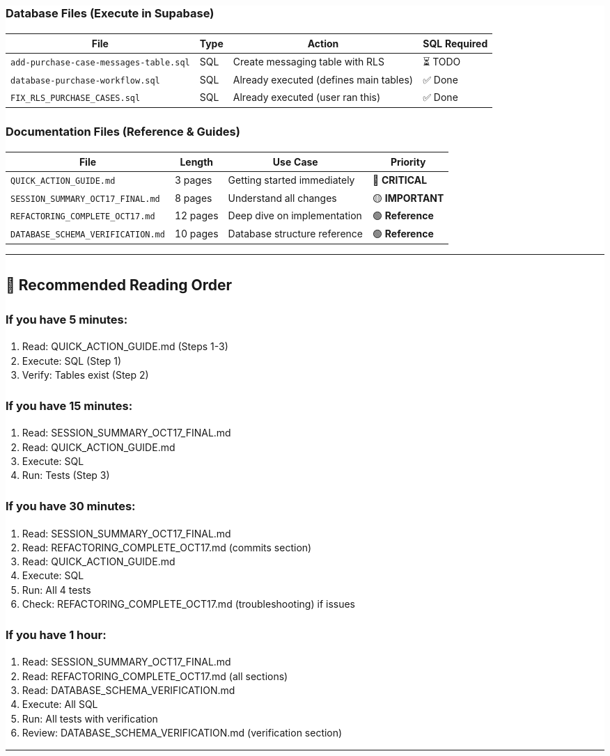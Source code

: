 ### Database Files (Execute in Supabase)

| File | Type | Action | SQL Required |
|------|------|--------|--------------|
| `add-purchase-case-messages-table.sql` | SQL | Create messaging table with RLS | ⏳ TODO |
| `database-purchase-workflow.sql` | SQL | Already executed (defines main tables) | ✅ Done |
| `FIX_RLS_PURCHASE_CASES.sql` | SQL | Already executed (user ran this) | ✅ Done |

### Documentation Files (Reference & Guides)

| File | Length | Use Case | Priority |
|------|--------|----------|----------|
| `QUICK_ACTION_GUIDE.md` | 3 pages | Getting started immediately | 🔴 **CRITICAL** |
| `SESSION_SUMMARY_OCT17_FINAL.md` | 8 pages | Understand all changes | 🟡 **IMPORTANT** |
| `REFACTORING_COMPLETE_OCT17.md` | 12 pages | Deep dive on implementation | 🟢 **Reference** |
| `DATABASE_SCHEMA_VERIFICATION.md` | 10 pages | Database structure reference | 🟢 **Reference** |

---

## 🚀 Recommended Reading Order

### If you have 5 minutes:
1. Read: QUICK_ACTION_GUIDE.md (Steps 1-3)
2. Execute: SQL (Step 1)
3. Verify: Tables exist (Step 2)

### If you have 15 minutes:
1. Read: SESSION_SUMMARY_OCT17_FINAL.md
2. Read: QUICK_ACTION_GUIDE.md
3. Execute: SQL
4. Run: Tests (Step 3)

### If you have 30 minutes:
1. Read: SESSION_SUMMARY_OCT17_FINAL.md
2. Read: REFACTORING_COMPLETE_OCT17.md (commits section)
3. Read: QUICK_ACTION_GUIDE.md
4. Execute: SQL
5. Run: All 4 tests
6. Check: REFACTORING_COMPLETE_OCT17.md (troubleshooting) if issues

### If you have 1 hour:
1. Read: SESSION_SUMMARY_OCT17_FINAL.md
2. Read: REFACTORING_COMPLETE_OCT17.md (all sections)
3. Read: DATABASE_SCHEMA_VERIFICATION.md
4. Execute: All SQL
5. Run: All tests with verification
6. Review: DATABASE_SCHEMA_VERIFICATION.md (verification section)

---